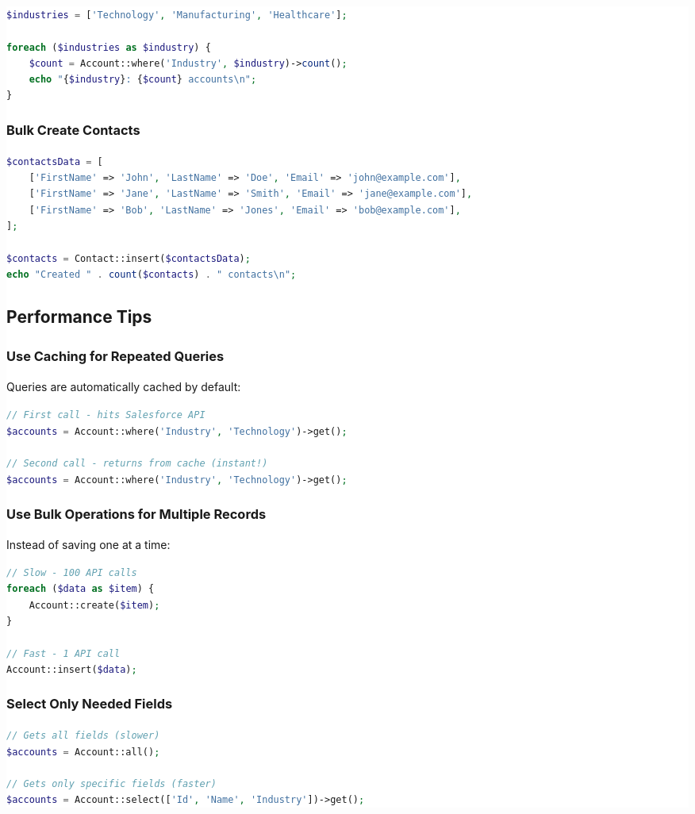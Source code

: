 ```php
$industries = ['Technology', 'Manufacturing', 'Healthcare'];

foreach ($industries as $industry) {
    $count = Account::where('Industry', $industry)->count();
    echo "{$industry}: {$count} accounts\n";
}
```

### Bulk Create Contacts

```php
$contactsData = [
    ['FirstName' => 'John', 'LastName' => 'Doe', 'Email' => 'john@example.com'],
    ['FirstName' => 'Jane', 'LastName' => 'Smith', 'Email' => 'jane@example.com'],
    ['FirstName' => 'Bob', 'LastName' => 'Jones', 'Email' => 'bob@example.com'],
];

$contacts = Contact::insert($contactsData);
echo "Created " . count($contacts) . " contacts\n";
```

## Performance Tips

### Use Caching for Repeated Queries

Queries are automatically cached by default:

```php
// First call - hits Salesforce API
$accounts = Account::where('Industry', 'Technology')->get();

// Second call - returns from cache (instant!)
$accounts = Account::where('Industry', 'Technology')->get();
```

### Use Bulk Operations for Multiple Records

Instead of saving one at a time:

```php
// Slow - 100 API calls
foreach ($data as $item) {
    Account::create($item);
}

// Fast - 1 API call
Account::insert($data);
```

### Select Only Needed Fields

```php
// Gets all fields (slower)
$accounts = Account::all();

// Gets only specific fields (faster)
$accounts = Account::select(['Id', 'Name', 'Industry'])->get();
```
